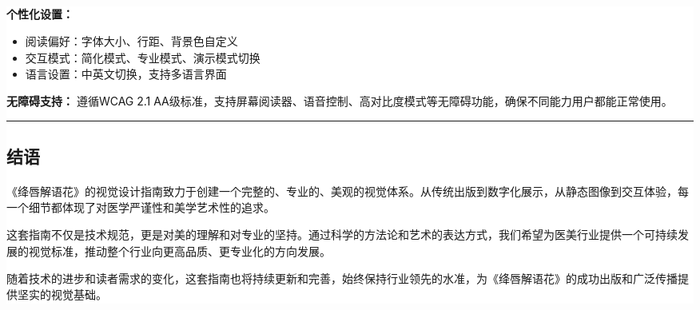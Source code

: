 **个性化设置：**
- 阅读偏好：字体大小、行距、背景色自定义
- 交互模式：简化模式、专业模式、演示模式切换
- 语言设置：中英文切换，支持多语言界面

**无障碍支持：**
遵循WCAG 2.1 AA级标准，支持屏幕阅读器、语音控制、高对比度模式等无障碍功能，确保不同能力用户都能正常使用。

---

## 结语

《绛唇解语花》的视觉设计指南致力于创建一个完整的、专业的、美观的视觉体系。从传统出版到数字化展示，从静态图像到交互体验，每一个细节都体现了对医学严谨性和美学艺术性的追求。

这套指南不仅是技术规范，更是对美的理解和对专业的坚持。通过科学的方法论和艺术的表达方式，我们希望为医美行业提供一个可持续发展的视觉标准，推动整个行业向更高品质、更专业化的方向发展。

随着技术的进步和读者需求的变化，这套指南也将持续更新和完善，始终保持行业领先的水准，为《绛唇解语花》的成功出版和广泛传播提供坚实的视觉基础。